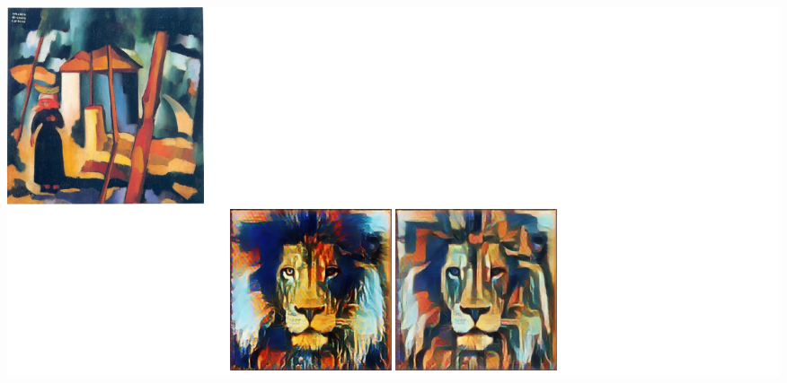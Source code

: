 <img src="./img/amadeo_cardoso.jpg" height="220px">
</div>

<div align="center">
<img src="./img/readme/lion_1.png" height="180px">
<img src="./img/readme/lion_2.png" height="180px">
